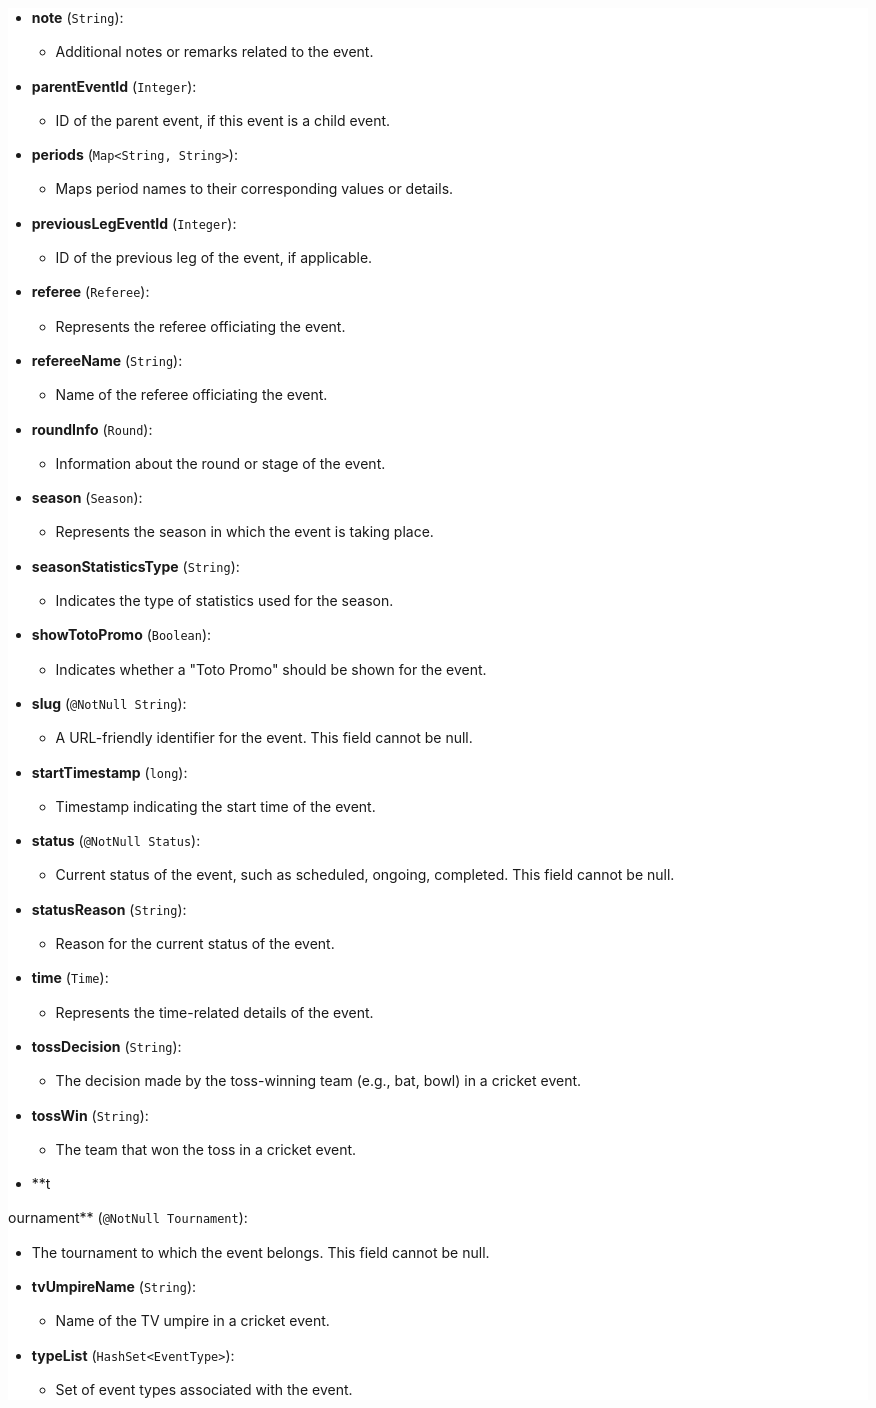 - **note** (`String`):
    - Additional notes or remarks related to the event.

- **parentEventId** (`Integer`):
    - ID of the parent event, if this event is a child event.

- **periods** (`Map<String, String>`):
    - Maps period names to their corresponding values or details.

- **previousLegEventId** (`Integer`):
    - ID of the previous leg of the event, if applicable.

- **referee** (`Referee`):
    - Represents the referee officiating the event.

- **refereeName** (`String`):
    - Name of the referee officiating the event.

- **roundInfo** (`Round`):
    - Information about the round or stage of the event.

- **season** (`Season`):
    - Represents the season in which the event is taking place.

- **seasonStatisticsType** (`String`):
    - Indicates the type of statistics used for the season.

- **showTotoPromo** (`Boolean`):
    - Indicates whether a "Toto Promo" should be shown for the event.

- **slug** (`@NotNull String`):
    - A URL-friendly identifier for the event. This field cannot be null.

- **startTimestamp** (`long`):
    - Timestamp indicating the start time of the event.

- **status** (`@NotNull Status`):
    - Current status of the event, such as scheduled, ongoing, completed. This field cannot be null.

- **statusReason** (`String`):
    - Reason for the current status of the event.

- **time** (`Time`):
    - Represents the time-related details of the event.

- **tossDecision** (`String`):
    - The decision made by the toss-winning team (e.g., bat, bowl) in a cricket event.

- **tossWin** (`String`):
    - The team that won the toss in a cricket event.

- **t

ournament** (`@NotNull Tournament`):
- The tournament to which the event belongs. This field cannot be null.

- **tvUmpireName** (`String`):
    - Name of the TV umpire in a cricket event.

- **typeList** (`HashSet<EventType>`):
    - Set of event types associated with the event.
